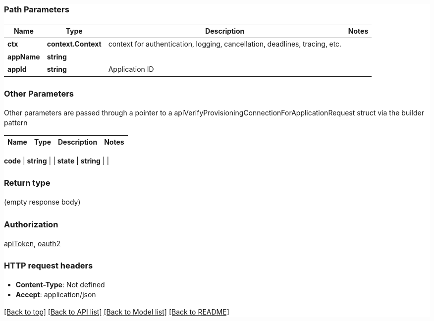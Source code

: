 ### Path Parameters


Name | Type | Description  | Notes
------------- | ------------- | ------------- | -------------
**ctx** | **context.Context** | context for authentication, logging, cancellation, deadlines, tracing, etc.
**appName** | **string** |  | 
**appId** | **string** | Application ID | 

### Other Parameters

Other parameters are passed through a pointer to a apiVerifyProvisioningConnectionForApplicationRequest struct via the builder pattern


Name | Type | Description  | Notes
------------- | ------------- | ------------- | -------------


 **code** | **string** |  | 
 **state** | **string** |  | 

### Return type

 (empty response body)

### Authorization

[apiToken](../README.md#apiToken), [oauth2](../README.md#oauth2)

### HTTP request headers

- **Content-Type**: Not defined
- **Accept**: application/json

[[Back to top]](#) [[Back to API list]](../README.md#documentation-for-api-endpoints)
[[Back to Model list]](../README.md#documentation-for-models)
[[Back to README]](../README.md)

